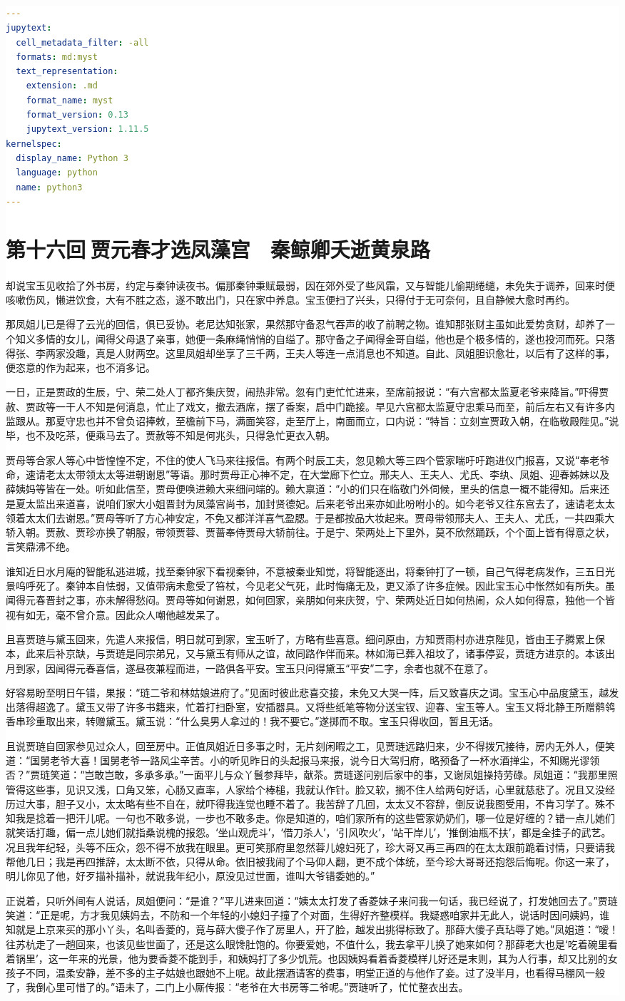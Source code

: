 ```yaml
---
jupytext:
  cell_metadata_filter: -all
  formats: md:myst
  text_representation:
    extension: .md
    format_name: myst
    format_version: 0.13
    jupytext_version: 1.11.5
kernelspec:
  display_name: Python 3
  language: python
  name: python3
---
```

# 第十六回  贾元春才选凤藻宫　秦鲸卿夭逝黄泉路

却说宝玉见收拾了外书房，约定与秦钟读夜书。偏那秦钟秉赋最弱，因在郊外受了些风霜，又与智能儿偷期绻缱，未免失于调养，回来时便咳嗽伤风，懒进饮食，大有不胜之态，遂不敢出门，只在家中养息。宝玉便扫了兴头，只得付于无可奈何，且自静候大愈时再约。

那凤姐儿已是得了云光的回信，俱已妥协。老尼达知张家，果然那守备忍气吞声的收了前聘之物。谁知那张财主虽如此爱势贪财，却养了一个知义多情的女儿，闻得父母退了亲事，她便一条麻绳悄悄的自缢了。那守备之子闻得金哥自缢，他也是个极多情的，遂也投河而死。只落得张、李两家没趣，真是人财两空。这里凤姐却坐享了三千两，王夫人等连一点消息也不知道。自此、凤姐胆识愈壮，以后有了这样的事，便恣意的作为起来，也不消多记。

一日，正是贾政的生辰，宁、荣二处人丁都齐集庆贺，闹热非常。忽有门吏忙忙进来，至席前报说：“有六宫都太监夏老爷来降旨。”吓得贾赦、贾政等一干人不知是何消息，忙止了戏文，撤去酒席，摆了香案，启中门跪接。早见六宫都太监夏守忠乘马而至，前后左右又有许多内监跟从。那夏守忠也并不曾负诏捧敕，至檐前下马，满面笑容，走至厅上，南面而立，口内说：“特旨：立刻宣贾政入朝，在临敬殿陛见。”说毕，也不及吃茶，便乘马去了。贾赦等不知是何兆头，只得急忙更衣入朝。

贾母等合家人等心中皆惶惶不定，不住的使人飞马来往报信。有两个时辰工夫，忽见赖大等三四个管家喘吁吁跑进仪门报喜，又说“奉老爷命，速请老太太带领太太等进朝谢恩”等语。那时贾母正心神不定，在大堂廊下伫立。邢夫人、王夫人、尤氏、李纨、凤姐、迎春姊妹以及薛姨妈等皆在一处。听如此信至，贾母便唤进赖大来细问端的。赖大禀道：“小的们只在临敬门外伺候，里头的信息一概不能得知。后来还是夏太监出来道喜，说咱们家大小姐晋封为凤藻宫尚书，加封贤德妃。后来老爷出来亦如此吩咐小的。如今老爷又往东宫去了，速请老太太领着太太们去谢恩。”贾母等听了方心神安定，不免又都洋洋喜气盈腮。于是都按品大妆起来。贾母带领邢夫人、王夫人、尤氏，一共四乘大轿入朝。贾赦、贾珍亦换了朝服，带领贾蓉、贾蔷奉侍贾母大轿前往。于是宁、荣两处上下里外，莫不欣然踊跃，个个面上皆有得意之状，言笑鼎沸不绝。

谁知近日水月庵的智能私逃进城，找至秦钟家下看视秦钟，不意被秦业知觉，将智能逐出，将秦钟打了一顿，自己气得老病发作，三五日光景呜呼死了。秦钟本自怯弱，又值带病未愈受了笞杖，今见老父气死，此时悔痛无及，更又添了许多症候。因此宝玉心中怅然如有所失。虽闻得元春晋封之事，亦未解得愁闷。贾母等如何谢恩，如何回家，亲朋如何来庆贺，宁、荣两处近日如何热闹，众人如何得意，独他一个皆视有如无，毫不曾介意。因此众人嘲他越发呆了。

且喜贾琏与黛玉回来，先遣人来报信，明日就可到家，宝玉听了，方略有些喜意。细问原由，方知贾雨村亦进京陛见，皆由王子腾累上保本，此来后补京缺，与贾琏是同宗弟兄，又与黛玉有师从之谊，故同路作伴而来。林如海已葬入祖坟了，诸事停妥，贾琏方进京的。本该出月到家，因闻得元春喜信，遂昼夜兼程而进，一路俱各平安。宝玉只问得黛玉“平安”二字，余者也就不在意了。

好容易盼至明日午错，果报：“琏二爷和林姑娘进府了。”见面时彼此悲喜交接，未免又大哭一阵，后又致喜庆之词。宝玉心中品度黛玉，越发出落得超逸了。黛玉又带了许多书籍来，忙着打扫卧室，安插器具。又将些纸笔等物分送宝钗、迎春、宝玉等人。宝玉又将北静王所赠鹡鸰香串珍重取出来，转赠黛玉。黛玉说：“什么臭男人拿过的！我不要它。”遂掷而不取。宝玉只得收回，暂且无话。

且说贾琏自回家参见过众人，回至房中。正值凤姐近日多事之时，无片刻闲暇之工，见贾琏远路归来，少不得拨冗接待，房内无外人，便笑道：“国舅老爷大喜！国舅老爷一路风尘辛苦。小的听见昨日的头起报马来报，说今日大驾归府，略预备了一杯水酒掸尘，不知赐光谬领否？”贾琏笑道：“岂敢岂敢，多承多承。”一面平儿与众丫鬟参拜毕，献茶。贾琏遂问别后家中的事，又谢凤姐操持劳碌。凤姐道：“我那里照管得这些事，见识又浅，口角又笨，心肠又直率，人家给个棒槌，我就认作针。脸又软，搁不住人给两句好话，心里就慈悲了。况且又没经历过大事，胆子又小，太太略有些不自在，就吓得我连觉也睡不着了。我苦辞了几回，太太又不容辞，倒反说我图受用，不肯习学了。殊不知我是捻着一把汗儿呢。一句也不敢多说，一步也不敢多走。你是知道的，咱们家所有的这些管家奶奶们，哪一位是好缠的？错一点儿她们就笑话打趣，偏一点儿她们就指桑说槐的报怨。‘坐山观虎斗’，‘借刀杀人’，‘引风吹火’，‘站干岸儿’，‘推倒油瓶不扶’，都是全挂子的武艺。况且我年纪轻，头等不压众，怨不得不放我在眼里。更可笑那府里忽然蓉儿媳妇死了，珍大哥又再三再四的在太太跟前跪着讨情，只要请我帮他几日；我是再四推辞，太太断不依，只得从命。依旧被我闹了个马仰人翻，更不成个体统，至今珍大哥哥还抱怨后悔呢。你这一来了，明儿你见了他，好歹描补描补，就说我年纪小，原没见过世面，谁叫大爷错委她的。”

正说着，只听外间有人说话，凤姐便问：“是谁？”平儿进来回道：“姨太太打发了香菱妹子来问我一句话，我已经说了，打发她回去了。”贾琏笑道：“正是呢，方才我见姨妈去，不防和一个年轻的小媳妇子撞了个对面，生得好齐整模样。我疑惑咱家并无此人，说话时因问姨妈，谁知就是上京来买的那小丫头，名叫香菱的，竟与薛大傻子作了房里人，开了脸，越发出挑得标致了。那薛大傻子真玷辱了她。”凤姐道：“嗳！往苏杭走了一趟回来，也该见些世面了，还是这么眼馋肚饱的。你要爱她，不值什么，我去拿平儿换了她来如何？那薛老大也是‘吃着碗里看着锅里’，这一年来的光景，他为要香菱不能到手，和姨妈打了多少饥荒。也因姨妈看着香菱模样儿好还是末则，其为人行事，却又比别的女孩子不同，温柔安静，差不多的主子姑娘也跟她不上呢。故此摆酒请客的费事，明堂正道的与他作了妾。过了没半月，也看得马棚风一般了，我倒心里可惜了的。”语未了，二门上小厮传报︰“老爷在大书房等二爷呢。”贾琏听了，忙忙整衣出去。
